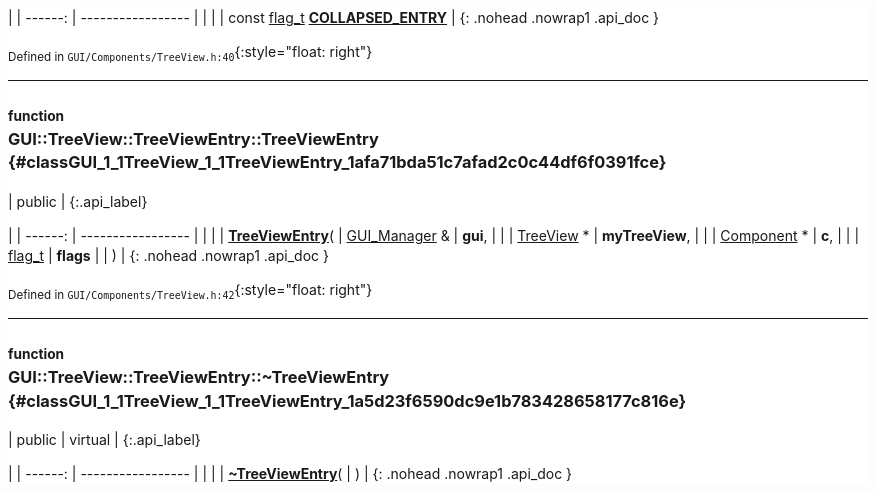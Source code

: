 |
| ------: | ----------------- |
|  |
| const [flag_t](classGUI_1_1Component#classGUI_1_1Component_1aa86a1fd78119640545900da0f8f620bd) **[COLLAPSED_ENTRY](#classGUI_1_1TreeView_1_1TreeViewEntry_1a6aa28762dacfd642d5461d6753973035)**  |
{: .nohead .nowrap1 .api_doc }





<sub>Defined in `GUI/Components/TreeView.h:40`</sub>{:style="float: right"}

-------------------------------------------------------------------

### <small>function</small><br/> GUI::TreeView::TreeViewEntry::TreeViewEntry {#classGUI_1_1TreeView_1_1TreeViewEntry_1afa71bda51c7afad2c0c44df6f0391fce}

| public |
{:.api_label}

|
| ------: | ----------------- |
|  |
|  **[TreeViewEntry](#classGUI_1_1TreeView_1_1TreeViewEntry_1afa71bda51c7afad2c0c44df6f0391fce)**( |  [GUI_Manager](classGUI_1_1GUI%5F%5FManager) & | **gui**, |
| |  [TreeView](classGUI_1_1TreeView) * | **myTreeView**, |
| |  [Component](classGUI_1_1Component) * | **c**, |
| |  [flag_t](classGUI_1_1Component#classGUI_1_1Component_1aa86a1fd78119640545900da0f8f620bd)  | **flags** |
|   ) |
{: .nohead .nowrap1 .api_doc }





<sub>Defined in `GUI/Components/TreeView.h:42`</sub>{:style="float: right"}

-------------------------------------------------------------------

### <small>function</small><br/> GUI::TreeView::TreeViewEntry::~TreeViewEntry {#classGUI_1_1TreeView_1_1TreeViewEntry_1a5d23f6590dc9e1b783428658177c816e}

| public | virtual |
{:.api_label}

|
| ------: | ----------------- |
|  |
|  **[~TreeViewEntry](#classGUI_1_1TreeView_1_1TreeViewEntry_1a5d23f6590dc9e1b783428658177c816e)**( |  ) |
{: .nohead .nowrap1 .api_doc }

